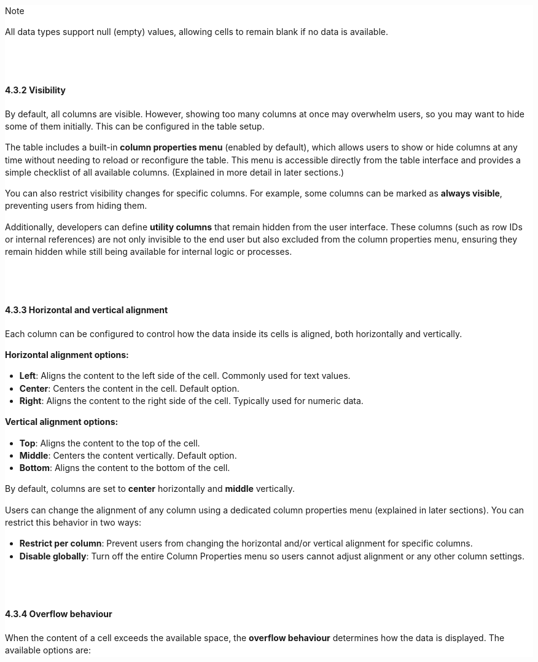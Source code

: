 > [!NOTE]  
> All data types support null (empty) values, allowing cells to remain blank if no data is available.

<br><br>



#### 4.3.2 Visibility
By default, all columns are visible. However, showing too many columns at once may overwhelm users, so you may want to hide some of them initially. This can be configured in the table setup.

The table includes a built-in **column properties menu** (enabled by default), which allows users to show or hide columns at any time without needing to reload or reconfigure the table. This menu is accessible directly from the table interface and provides a simple checklist of all available columns. (Explained in more detail in later sections.)

You can also restrict visibility changes for specific columns. For example, some columns can be marked as **always visible**, preventing users from hiding them.

Additionally, developers can define **utility columns** that remain hidden from the user interface. These columns (such as row IDs or internal references) are not only invisible to the end user but also excluded from the column properties menu, ensuring they remain hidden while still being available for internal logic or processes.

<br><br>



#### 4.3.3 Horizontal and vertical alignment
Each column can be configured to control how the data inside its cells is aligned, both horizontally and vertically.

**Horizontal alignment options:**
- **Left**: Aligns the content to the left side of the cell. Commonly used for text values.
- **Center**: Centers the content in the cell. Default option.
- **Right**: Aligns the content to the right side of the cell. Typically used for numeric data.

**Vertical alignment options:**
- **Top**: Aligns the content to the top of the cell.
- **Middle**: Centers the content vertically. Default option.
- **Bottom**: Aligns the content to the bottom of the cell.

By default, columns are set to **center** horizontally and **middle** vertically.

Users can change the alignment of any column using a dedicated column properties menu (explained in later sections). You can restrict this behavior in two ways:
- **Restrict per column**: Prevent users from changing the horizontal and/or vertical alignment for specific columns.
- **Disable globally**: Turn off the entire Column Properties menu so users cannot adjust alignment or any other column settings.

<br><br>



#### 4.3.4 Overflow behaviour
When the content of a cell exceeds the available space, the **overflow behaviour** determines how the data is displayed. The available options are:
